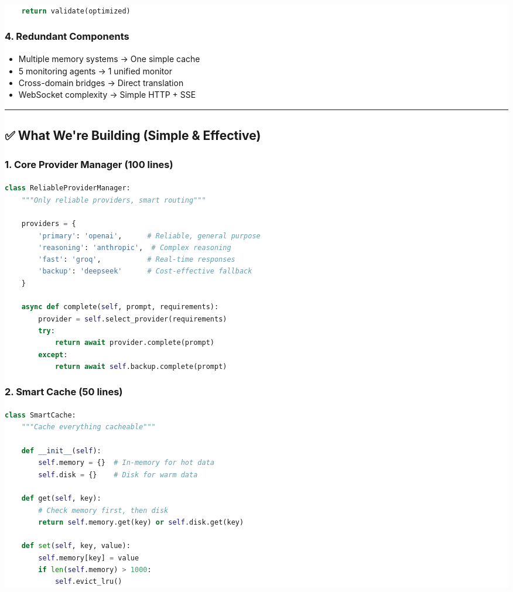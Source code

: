 ```python
    return validate(optimized)
```

### 4. Redundant Components
- Multiple memory systems → One simple cache
- 5 monitoring agents → 1 unified monitor
- Cross-domain bridges → Direct translation
- WebSocket complexity → Simple HTTP + SSE

---

## ✅ What We're Building (Simple & Effective)

### 1. Core Provider Manager (100 lines)
```python
class ReliableProviderManager:
    """Only reliable providers, smart routing"""
    
    providers = {
        'primary': 'openai',      # Reliable, general purpose
        'reasoning': 'anthropic',  # Complex reasoning
        'fast': 'groq',           # Real-time responses
        'backup': 'deepseek'      # Cost-effective fallback
    }
    
    async def complete(self, prompt, requirements):
        provider = self.select_provider(requirements)
        try:
            return await provider.complete(prompt)
        except:
            return await self.backup.complete(prompt)
```

### 2. Smart Cache (50 lines)
```python
class SmartCache:
    """Cache everything cacheable"""
    
    def __init__(self):
        self.memory = {}  # In-memory for hot data
        self.disk = {}    # Disk for warm data
        
    def get(self, key):
        # Check memory first, then disk
        return self.memory.get(key) or self.disk.get(key)
    
    def set(self, key, value):
        self.memory[key] = value
        if len(self.memory) > 1000:
            self.evict_lru()
```
